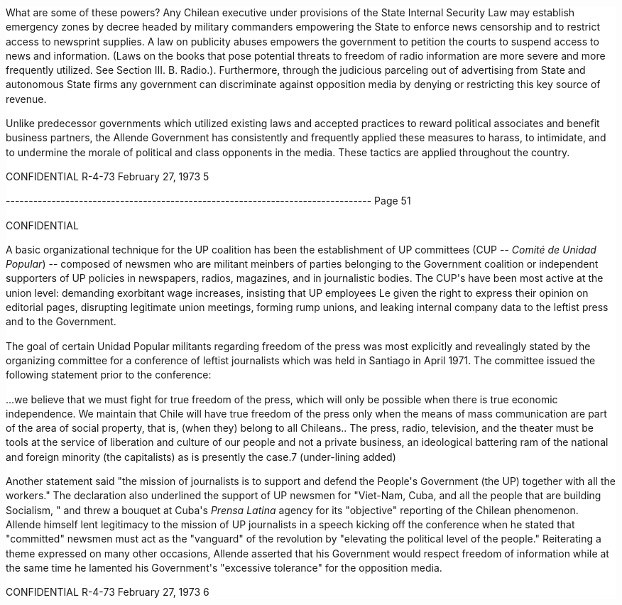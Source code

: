 What are some of these powers? Any Chilean executive under provisions of the State Internal Security Law may establish emergency zones by decree headed by military commanders empowering the State to enforce news censorship and to restrict access to newsprint supplies. A law on publicity abuses empowers the government to petition the courts to suspend access to news and information. (Laws on the books that pose potential threats to freedom of radio information are more severe and more frequently utilized. See Section III. B. Radio.). Furthermore, through the judicious parceling out of advertising from State and autonomous State firms any government can discriminate against opposition media by denying or restricting this key source of revenue.

Unlike predecessor governments which utilized existing laws and accepted practices to reward political associates and benefit business partners, the Allende Government has consistently and frequently applied these measures to harass, to intimidate, and to undermine the morale of political and class opponents in the media. These tactics are applied throughout the country.

CONFIDENTIAL
R-4-73 February 27, 1973
5


-------------------------------------------------------------------------------- Page 51

CONFIDENTIAL

A basic organizational technique for the UP coalition has been the establishment of UP committees (CUP -- *Comité de Unidad Popular*) -- composed of newsmen who are militant meinbers of parties belonging to the Government coalition or independent supporters of UP policies in newspapers, radios, magazines, and in journalistic bodies. The CUP's have been most active at the union level: demanding exorbitant wage increases, insisting that UP employees Le given the right to express their opinion on editorial pages, disrupting legitimate union meetings, forming rump unions, and leaking internal company data to the leftist press and to the Government.

The goal of certain Unidad Popular militants regarding freedom of the press was most explicitly and revealingly stated by the organizing committee for a conference of leftist journalists which was held in Santiago in April 1971. The committee issued the following statement prior to the conference:

...we believe that we must fight for true freedom of the press, which will only be possible when there is true economic independence. We maintain that Chile will have true freedom of the press only when the means of mass communication are part of the area of social property, that is, (when they) belong to all Chileans..
The press, radio, television, and the theater must be tools at the service of liberation and culture of our people and not a private business, an ideological battering ram of the national and foreign minority (the capitalists) as is presently the case.7 (under-lining added)

Another statement said "the mission of journalists is to support and defend the People's Government (the UP) together with all the workers." The declaration also underlined the support of UP newsmen for "Viet-Nam, Cuba, and all the people that are building Socialism, " and threw a bouquet at Cuba's *Prensa Latina* agency for its "objective" reporting of the Chilean phenomenon. Allende himself lent legitimacy to the mission of UP journalists in a speech kicking off the conference when he stated that "committed" newsmen must act as the "vanguard" of the revolution by "elevating the political level of the people." Reiterating a theme expressed on many other occasions, Allende asserted that his Government would respect freedom of information while at the same time he lamented his Government's "excessive tolerance" for the opposition media.

CONFIDENTIAL
R-4-73 February 27, 1973 6
